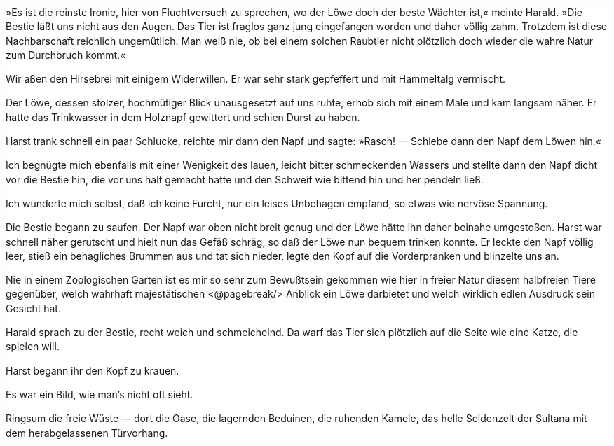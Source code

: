 »Es ist die reinste Ironie, hier von Fluchtversuch zu
sprechen, wo der Löwe doch der beste Wächter ist,« meinte
Harald. »Die Bestie läßt uns nicht aus den Augen. Das
Tier ist fraglos ganz jung eingefangen worden und daher
völlig zahm. Trotzdem ist diese Nachbarschaft reichlich ungemütlich.
Man weiß nie, ob bei einem solchen Raubtier
nicht plötzlich doch wieder die wahre Natur zum Durchbruch
kommt.«

Wir aßen den Hirsebrei mit einigem Widerwillen. Er
war sehr stark gepfeffert und mit Hammeltalg vermischt.

Der Löwe, dessen stolzer, hochmütiger Blick unausgesetzt
auf uns ruhte, erhob sich mit einem Male und kam
langsam näher. Er hatte das Trinkwasser in dem Holznapf
gewittert und schien Durst zu haben.

Harst trank schnell ein paar Schlucke, reichte mir dann
den Napf und sagte: »Rasch! — Schiebe dann den Napf
dem Löwen hin.«

Ich begnügte mich ebenfalls mit einer Wenigkeit des
lauen, leicht bitter schmeckenden Wassers und stellte dann den
Napf dicht vor die Bestie hin, die vor uns halt gemacht
hatte und den Schweif wie bittend hin und her pendeln ließ.

Ich wunderte mich selbst, daß ich keine Furcht, nur
ein leises Unbehagen empfand, so etwas wie nervöse
Spannung.

Die Bestie begann zu saufen. Der Napf war oben
nicht breit genug und der Löwe hätte ihn daher beinahe
umgestoßen. Harst war schnell näher gerutscht und hielt
nun das Gefäß schräg, so daß der Löwe nun bequem trinken
konnte. Er leckte den Napf völlig leer, stieß ein behagliches
Brummen aus und tat sich nieder, legte den Kopf auf
die Vorderpranken und blinzelte uns an.

Nie in einem Zoologischen Garten ist es mir so sehr
zum Bewußtsein gekommen wie hier in freier Natur diesem
halbfreien Tiere gegenüber, welch wahrhaft majestätischen
<@pagebreak/>
Anblick ein Löwe darbietet und welch wirklich edlen Ausdruck
sein Gesicht hat.

Harald sprach zu der Bestie, recht weich und schmeichelnd.
Da warf das Tier sich plötzlich auf die Seite wie
eine Katze, die spielen will.

Harst begann ihr den Kopf zu krauen.

Es war ein Bild, wie man’s nicht oft sieht.

Ringsum die freie Wüste — dort die Oase, die lagernden
Beduinen, die ruhenden Kamele, das helle Seidenzelt
der Sultana mit dem herabgelassenen Türvorhang.
